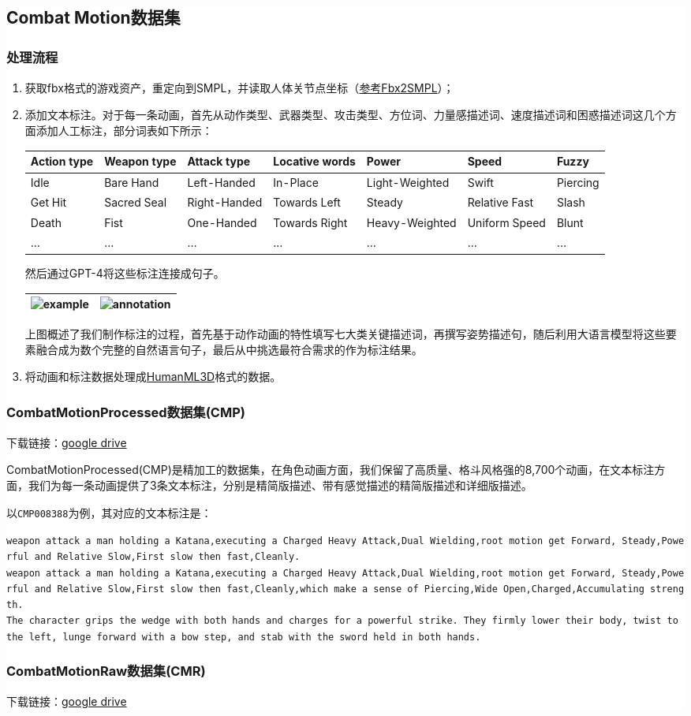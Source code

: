 

## Combat Motion数据集

###  处理流程

1. 获取fbx格式的游戏资产，重定向到SMPL，并读取人体关节点坐标（[参考Fbx2SMPL](https://github.com/syan2018/Fbx2SMPL)）；

2. 添加文本标注。对于每一条动画，首先从动作类型、武器类型、攻击类型、方位词、力量感描述词、速度描述词和困惑描述词这几个方面添加人工标注，部分词表如下所示：

   | **Action  type** | **Weapon  type** | **Attack  type** | **Locative  words** | **Power**      | **Speed**     | **Fuzzy** |
   | ---------------- | ---------------- | ---------------- | ------------------- | -------------- | ------------- | --------- |
   | Idle             | Bare Hand        | Left-Handed      | In-Place            | Light-Weighted | Swift         | Piercing  |
   | Get Hit          | Sacred Seal      | Right-Handed     | Towards Left        | Steady         | Relative Fast | Slash     |
   | Death            | Fist             | One-Handed       | Towards Right       | Heavy-Weighted | Uniform Speed | Blunt     |
   | …                | …                | …                | …                   | …              | …             | …         |

   然后通过GPT-4将这些标注连接成句子。

   | ![example](README.assets/example.gif) | ![annotation](README.assets/annotation.jpg) |
   | ------------------------------------- | ------------------------------------------- |

   上图概述了我们制作标注的过程，首先基于动作动画的特性填写七大类关键描述词，再撰写姿势描述句，随后利用大语言模型将这些要素融合成为数个完整的自然语言句子，最后从中挑选最符合需求的作为标注结果。

3. 将动画和标注数据处理成[HumanML3D](https://github.com/EricGuo5513/HumanML3D)格式的数据。




### CombatMotionProcessed数据集(CMP)

下载链接：[google drive](https://drive.google.com/file/d/17tldNzQ2aFqwxwoqBAs4YqyDUnnPy8We/view?usp=drive_link)

CombatMotionProcessed(CMP)是精加工的数据集，在角色动画方面，我们保留了高质量、格斗风格强的8,700个动画，在文本标注方面，我们为每一条动画提供了3条文本标注，分别是精简版描述、带有感觉描述的精简版描述和详细版描述。

以`CMP008388`为例，其对应的文本标注是：

```
weapon attack a man holding a Katana,executing a Charged Heavy Attack,Dual Wielding,root motion get Forward, Steady,Powerful and Relative Slow,First slow then fast,Cleanly.
weapon attack a man holding a Katana,executing a Charged Heavy Attack,Dual Wielding,root motion get Forward, Steady,Powerful and Relative Slow,First slow then fast,Cleanly,which make a sense of Piercing,Wide Open,Charged,Accumulating strength.
The character grips the wedge with both hands and charges for a powerful strike. They firmly lower their body, twist to the left, lunge forward with a bow step, and stab with the sword held in both hands.
```



### CombatMotionRaw数据集(CMR)

下载链接：[google drive](https://drive.google.com/file/d/148AwoovJrnh4F0q_HbU83WCWwFooLSZj/view?usp=drive_link)
